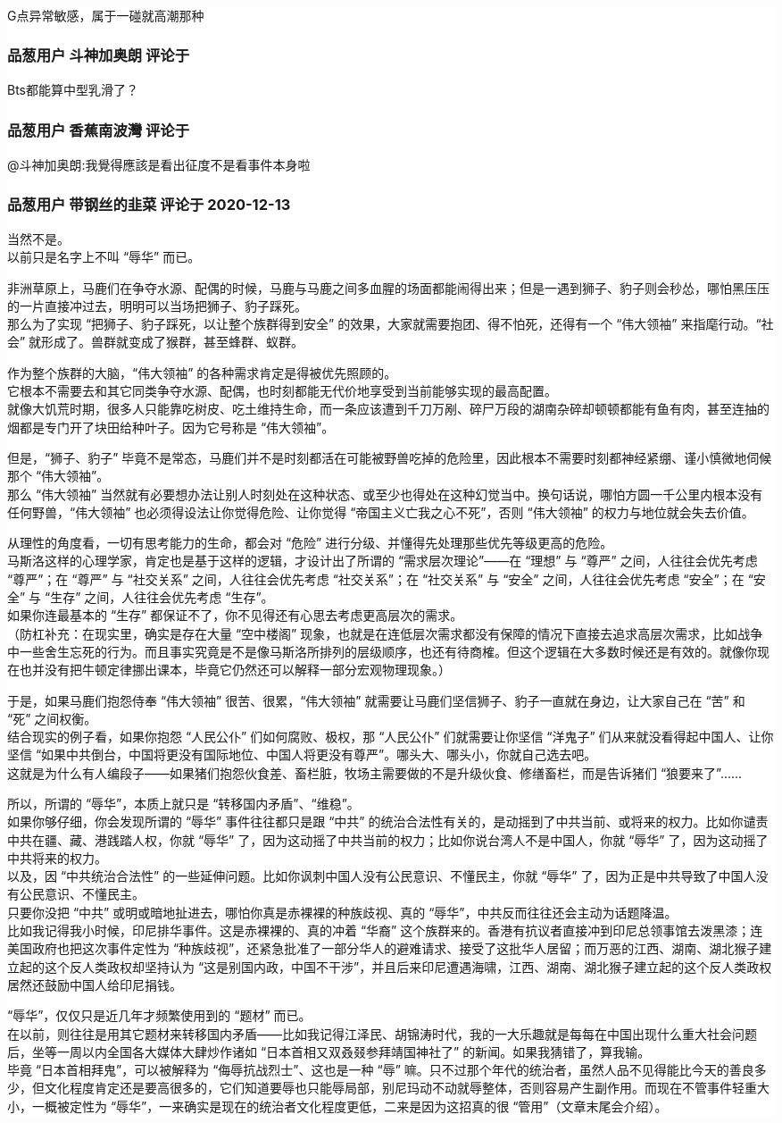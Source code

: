 G点异常敏感，属于一碰就高潮那种
        
                

### 品葱用户 **斗神加奥朗** 评论于 
        
Bts都能算中型乳滑了？
        
                

### 品葱用户 **香蕉南波灣** 评论于 
        
@斗神加奥朗:我覺得應該是看出征度不是看事件本身啦
        
                

### 品葱用户 **带钢丝的韭菜** 评论于 2020-12-13
        
当然不是。  
以前只是名字上不叫 “辱华” 而已。  
  
非洲草原上，马鹿们在争夺水源、配偶的时候，马鹿与马鹿之间多血腥的场面都能闹得出来；但是一遇到狮子、豹子则会秒怂，哪怕黑压压的一片直接冲过去，明明可以当场把狮子、豹子踩死。  
那么为了实现 “把狮子、豹子踩死，以让整个族群得到安全” 的效果，大家就需要抱团、得不怕死，还得有一个 “伟大领袖” 来指麾行动。“社会” 就形成了。兽群就变成了猴群，甚至蜂群、蚁群。  
  
作为整个族群的大脑，“伟大领袖” 的各种需求肯定是得被优先照顾的。  
它根本不需要去和其它同类争夺水源、配偶，也时刻都能无代价地享受到当前能够实现的最高配置。  
就像大饥荒时期，很多人只能靠吃树皮、吃土维持生命，而一条应该遭到千刀万剐、碎尸万段的湖南杂碎却顿顿都能有鱼有肉，甚至连抽的烟都是专门开了块田给种叶子。因为它号称是 “伟大领袖”。  
  
但是，“狮子、豹子” 毕竟不是常态，马鹿们并不是时刻都活在可能被野兽吃掉的危险里，因此根本不需要时刻都神经紧绷、谨小慎微地伺候那个 “伟大领袖”。  
那么 “伟大领袖” 当然就有必要想办法让别人时刻处在这种状态、或至少也得处在这种幻觉当中。换句话说，哪怕方圆一千公里内根本没有任何野兽，“伟大领袖” 也必须得设法让你觉得危险、让你觉得 “帝国主义亡我之心不死”，否则 “伟大领袖” 的权力与地位就会失去价值。  
  
从理性的角度看，一切有思考能力的生命，都会对 “危险” 进行分级、并懂得先处理那些优先等级更高的危险。  
马斯洛这样的心理学家，肯定也是基于这样的逻辑，才设计出了所谓的 “需求层次理论”——在 “理想” 与 “尊严” 之间，人往往会优先考虑 “尊严”；在 “尊严” 与 “社交关系” 之间，人往往会优先考虑 “社交关系”；在 “社交关系” 与 “安全” 之间，人往往会优先考虑 “安全”；在 “安全” 与 “生存” 之间，人往往会优先考虑 “生存”。  
如果你连最基本的 “生存” 都保证不了，你不见得还有心思去考虑更高层次的需求。  
（防杠补充：在现实里，确实是存在大量 “空中楼阁” 现象，也就是在连低层次需求都没有保障的情况下直接去追求高层次需求，比如战争中一些舍生忘死的行为。而且事实究竟是不是像马斯洛所排列的层级顺序，也还有待商榷。但这个逻辑在大多数时候还是有效的。就像你现在也并没有把牛顿定律挪出课本，毕竟它仍然还可以解释一部分宏观物理现象。）  
  
于是，如果马鹿们抱怨侍奉 “伟大领袖” 很苦、很累，“伟大领袖” 就需要让马鹿们坚信狮子、豹子一直就在身边，让大家自己在 “苦” 和 “死” 之间权衡。  
结合现实的例子看，如果你抱怨 “人民公仆” 们如何腐败、极权，那 “人民公仆” 们就需要让你坚信 “洋鬼子” 们从来就没看得起中国人、让你坚信 “如果中共倒台，中国将更没有国际地位、中国人将更没有尊严”。哪头大、哪头小，你就自己选去吧。  
这就是为什么有人编段子——如果猪们抱怨伙食差、畜栏脏，牧场主需要做的不是升级伙食、修缮畜栏，而是告诉猪们 “狼要来了”......  
  
所以，所谓的 “辱华”，本质上就只是 “转移国内矛盾”、“维稳”。  
如果你够仔细，你会发现所谓的 “辱华” 事件往往都只是跟 “中共” 的统治合法性有关的，是动摇到了中共当前、或将来的权力。比如你谴责中共在疆、藏、港践踏人权，你就 “辱华” 了，因为这动摇了中共当前的权力；比如你说台湾人不是中国人，你就 “辱华” 了，因为这动摇了中共将来的权力。  
以及，因 “中共统治合法性” 的一些延伸问题。比如你讽刺中国人没有公民意识、不懂民主，你就 “辱华” 了，因为正是中共导致了中国人没有公民意识、不懂民主。  
只要你没把 “中共” 或明或暗地扯进去，哪怕你真是赤裸裸的种族歧视、真的 “辱华”，中共反而往往还会主动为话题降温。  
比如我记得我小时候，印尼排华事件。这是赤裸裸的、真的冲着 “华裔” 这个族群来的。香港有抗议者直接冲到印尼总领事馆去泼黑漆；连美国政府也把这次事件定性为 “种族歧视”，还紧急批准了一部分华人的避难请求、接受了这批华人居留；而万恶的江西、湖南、湖北猴子建立起的这个反人类政权却坚持认为 “这是别国内政，中国不干涉”，并且后来印尼遭遇海啸，江西、湖南、湖北猴子建立起的这个反人类政权居然还鼓励中国人给印尼捐钱。  
  
“辱华”，仅仅只是近几年才频繁使用到的 “题材” 而已。  
在以前，则往往是用其它题材来转移国内矛盾——比如我记得江泽民、胡锦涛时代，我的一大乐趣就是每每在中国出现什么重大社会问题后，坐等一周以内全国各大媒体大肆炒作诸如 “日本首相又双叒叕参拜靖国神社了” 的新闻。如果我猜错了，算我输。  
毕竟 “日本首相拜鬼”，可以被解释为 “侮辱抗战烈士”、这也是一种 “辱” 嘛。只不过那个年代的统治者，虽然人品不见得能比今天的善良多少，但文化程度肯定还是要高很多的，它们知道要辱也只能辱局部，别尼玛动不动就辱整体，否则容易产生副作用。而现在不管事件轻重大小，一概被定性为 “辱华”，一来确实是现在的统治者文化程度更低，二来是因为这招真的很 “管用”（文章末尾会介绍）。  
  